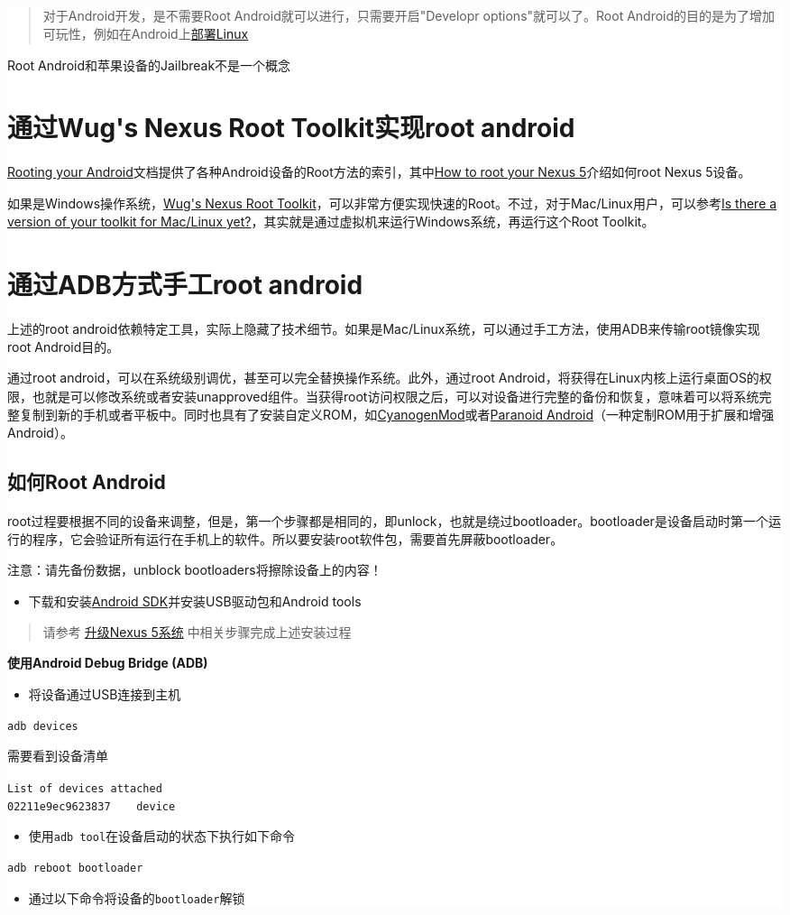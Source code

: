 > 对于Android开发，是不需要Root Android就可以进行，只需要开启"Developr options"就可以了。Root Android的目的是为了增加可玩性，例如在Android上[部署Linux](../../../develop/android/linux/deploy_linux_on_android.md)

Root Android和苹果设备的Jailbreak不是一个概念

# 通过Wug's Nexus Root Toolkit实现root android

[Rooting your Android](http://www.androidcentral.com/root)文档提供了各种Android设备的Root方法的索引，其中[How to root your Nexus 5](http://forums.androidcentral.com/nexus-5-rooting-roms-hacks/395976-how-root-your-nexus-5-a.html?_ga=1.178022885.1748389412.1454345441#post3686843)介绍如何root Nexus 5设备。

如果是Windows操作系统，[Wug's Nexus Root Toolkit](http://www.wugfresh.com/nrt/)，可以非常方便实现快速的Root。不过，对于Mac/Linux用户，可以参考[Is there a version of your toolkit for Mac/Linux yet?](http://www.wugfresh.com/faqs/is-there-a-mac-nexus-root-toolkit/)，其实就是通过虚拟机来运行Windows系统，再运行这个Root Toolkit。

# 通过ADB方式手工root android

上述的root android依赖特定工具，实际上隐藏了技术细节。如果是Mac/Linux系统，可以通过手工方法，使用ADB来传输root镜像实现root Android目的。

通过root android，可以在系统级别调优，甚至可以完全替换操作系统。此外，通过root Android，将获得在Linux内核上运行桌面OS的权限，也就是可以修改系统或者安装unapproved组件。当获得root访问权限之后，可以对设备进行完整的备份和恢复，意味着可以将系统完整复制到新的手机或者平板中。同时也具有了安装自定义ROM，如[CyanogenMod](http://www.cyanogenmod.org/)或者[Paranoid Android](http://www.paranoidandroid.co/)（一种定制ROM用于扩展和增强Android）。

## 如何Root Android

root过程要根据不同的设备来调整，但是，第一个步骤都是相同的，即unlock，也就是绕过bootloader。bootloader是设备启动时第一个运行的程序，它会验证所有运行在手机上的软件。所以要安装root软件包，需要首先屏蔽bootloader。

注意：请先备份数据，unblock bootloaders将擦除设备上的内容！

* 下载和安装[Android SDK](http://developer.android.com/sdk/index.html)并安装USB驱动包和Android tools

> 请参考 [升级Nexus 5系统](nexus_5_update.md) 中相关步骤完成上述安装过程

**使用Android Debug Bridge (ADB)**

* 将设备通过USB连接到主机

```bash
adb devices
```

需要看到设备清单

```
List of devices attached
02211e9ec9623837	device
```

* 使用`adb tool`在设备启动的状态下执行如下命令

```bash	
adb reboot bootloader
```

* 通过以下命令将设备的`bootloader`解锁
